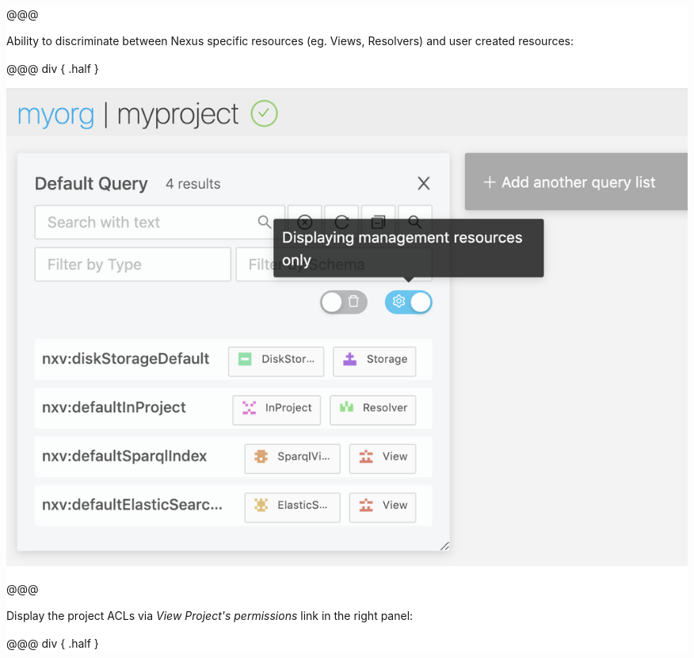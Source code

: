 @@@

Ability to discriminate between Nexus specific resources (eg. Views, Resolvers) and user created resources:

@@@ div { .half }

![Management Resources](assets/img/nexus-web-mgmt-resources.png)

@@@

Display the project ACLs via _View Project's permissions_ link in the right panel:

@@@ div { .half }
